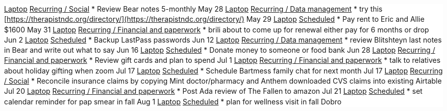  [Laptop](https://beta.todoist.com/app/label/Laptop)  [Recurring / Social](https://beta.todoist.com/app/project/410614252#task-2453484315) 
* 
Review Bear notes 5-monthly
May 28
 [Laptop](https://beta.todoist.com/app/label/Laptop)  [Recurring / Data management](https://beta.todoist.com/app/project/410614252#task-4138664869) 
* 
try this  [https://therapistndc.org/directory/](https://therapistndc.org/directory/) 
May 29 [Laptop](https://beta.todoist.com/app/label/Laptop)  [Scheduled](https://beta.todoist.com/app/project/2202267723#task-4718880394) 
* 
Pay rent to Eric and Allie $1600
May 31
 [Laptop](https://beta.todoist.com/app/label/Laptop)  [Recurring / Financial and paperwork](https://beta.todoist.com/app/project/410614252#task-3934610728) 
* 
brili about to come up for renewal either pay for 6 months or drop
Jun 2 [Laptop](https://beta.todoist.com/app/label/Laptop)  [Scheduled](https://beta.todoist.com/app/project/2202267723#task-4687444803) 
* 
Backup LastPass passwords
Jun 12
 [Laptop](https://beta.todoist.com/app/label/Laptop)  [Recurring / Data management](https://beta.todoist.com/app/project/410614252#task-3552706656) 
* 
review Blitshteyn last notes in Bear and write out what to say
Jun 16 [Laptop](https://beta.todoist.com/app/label/Laptop)  [Scheduled](https://beta.todoist.com/app/project/2202267723#task-4764770531) 
* 
Donate money to someone or food bank
Jun 28
 [Laptop](https://beta.todoist.com/app/label/Laptop)  [Recurring / Financial and paperwork](https://beta.todoist.com/app/project/410614252#task-3443693752) 
* 
Review gift cards and plan to spend
Jul 1
 [Laptop](https://beta.todoist.com/app/label/Laptop)  [Recurring / Financial and paperwork](https://beta.todoist.com/app/project/410614252#task-2973959597) 
* 
talk to relatives about holiday gifting when zoom
Jul 17 [Laptop](https://beta.todoist.com/app/label/Laptop)  [Scheduled](https://beta.todoist.com/app/project/2202267723#task-4437261668) 
* 
Schedule Bartmess family chat for next month
Jul 17
 [Laptop](https://beta.todoist.com/app/label/Laptop)  [Recurring / Social](https://beta.todoist.com/app/project/410614252#task-4753449441) 
* 
Reconcile insurance claims by copying Mint doctor/pharmacy and Anthem downloaded CVS claims into existing Airtable
Jul 20
 [Laptop](https://beta.todoist.com/app/label/Laptop)  [Recurring / Financial and paperwork](https://beta.todoist.com/app/project/410614252#task-3827232008) 
* 
Post Ada review of The Fallen to amazon
Jul 21 [Laptop](https://beta.todoist.com/app/label/Laptop)  [Scheduled](https://beta.todoist.com/app/project/2202267723#task-4748552885) 
* 
set calendar reminder for pap smear in fall
Aug 1 [Laptop](https://beta.todoist.com/app/label/Laptop)  [Scheduled](https://beta.todoist.com/app/project/2202267723#task-4448097673) 
* 
plan for wellness visit in fall Dobro